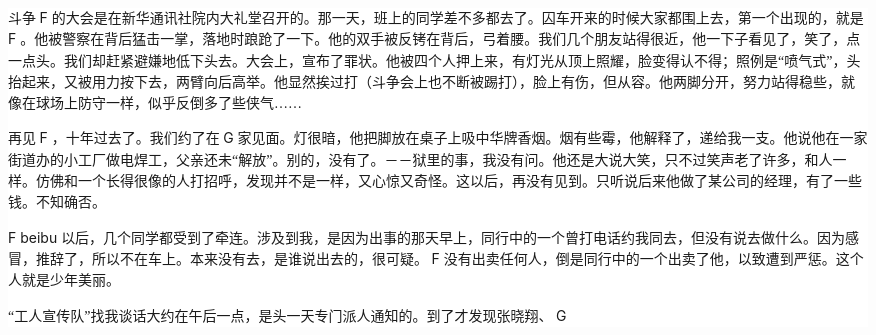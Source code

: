  </p>
 <p class="MsoNormal">
  <span lang="ZH-CN" style='font-family:宋体;mso-ascii-font-family:
"Times New Roman"'>
   斗争
  </span>
  F
  <span lang="ZH-CN" style='font-family:宋体;mso-ascii-font-family:
"Times New Roman"'>
   的大会是在新华通讯社院内大礼堂召开的。那一天，班上的同学差不多都去了。囚车开来的时候大家都围上去，第一个出现的，就是
  </span>
  F
  <span lang="ZH-CN" style='font-family:宋体;mso-ascii-font-family:"Times New Roman"'>
   。他被警察在背后猛击一掌，落地时踉跄了一下。他的双手被反铐在背后，弓着腰。我们几个朋友站得很近，他一下子看见了，笑了，点一点头。我们却赶紧避嫌地低下头去。大会上，宣布了罪状。他被四个人押上来，有灯光从顶上照耀，脸变得认不得；照例是“喷气式”，头抬起来，又被用力按下去，两臂向后高举。他显然挨过打（斗争会上也不断被踢打），脸上有伤，但从容。他两脚分开，努力站得稳些，就像在球场上防守一样，似乎反倒多了些侠气……
  </span>
  <o:p>
  </o:p>
 </p>
 <p class="MsoNormal">
  <span lang="ZH-CN" style='font-family:宋体;mso-ascii-font-family:
"Times New Roman"'>
   再见
  </span>
  F
  <span lang="ZH-CN" style='font-family:宋体;mso-ascii-font-family:
"Times New Roman"'>
   ，十年过去了。我们约了在
  </span>
  G
  <span lang="ZH-CN" style='font-family:
宋体;mso-ascii-font-family:"Times New Roman"'>
   家见面。灯很暗，他把脚放在桌子上吸中华牌香烟。烟有些霉，他解释了，递给我一支。他说他在一家街道办的小工厂做电焊工，父亲还未“解放”。别的，没有了。－－狱里的事，我没有问。他还是大说大笑，只不过笑声老了许多，和人一样。仿佛和一个长得很像的人打招呼，发现并不是一样，又心惊又奇怪。这以后，再没有见到。只听说后来他做了某公司的经理，有了一些钱。不知确否。
  </span>
  <o:p>
  </o:p>
 </p>
 <p class="MsoNormal">
  F beibu
  <span lang="ZH-CN" style='font-family:宋体;mso-ascii-font-family:
"Times New Roman"'>
   以后，几个同学都受到了牵连。涉及到我，是因为出事的那天早上，同行中的一个曾打电话约我同去，但没有说去做什么。因为感冒，推辞了，所以不在车上。本来没有去，是谁说出去的，很可疑。
  </span>
  F
  <span lang="ZH-CN" style='font-family:宋体;mso-ascii-font-family:"Times New Roman"'>
   没有出卖任何人，倒是同行中的一个出卖了他，以致遭到严惩。这个人就是少年美丽。
  </span>
  <o:p>
  </o:p>
 </p>
 <p class="MsoNormal">
  <span lang="ZH-CN" style='font-family:宋体;mso-ascii-font-family:
"Times New Roman"'>
   “工人宣传队”找我谈话大约在午后一点，是头一天专门派人通知的。到了才发现张晓翔、
  </span>
  G
  <span lang="ZH-CN" style='font-family:宋体;mso-ascii-font-family:"Times New Roman"'>